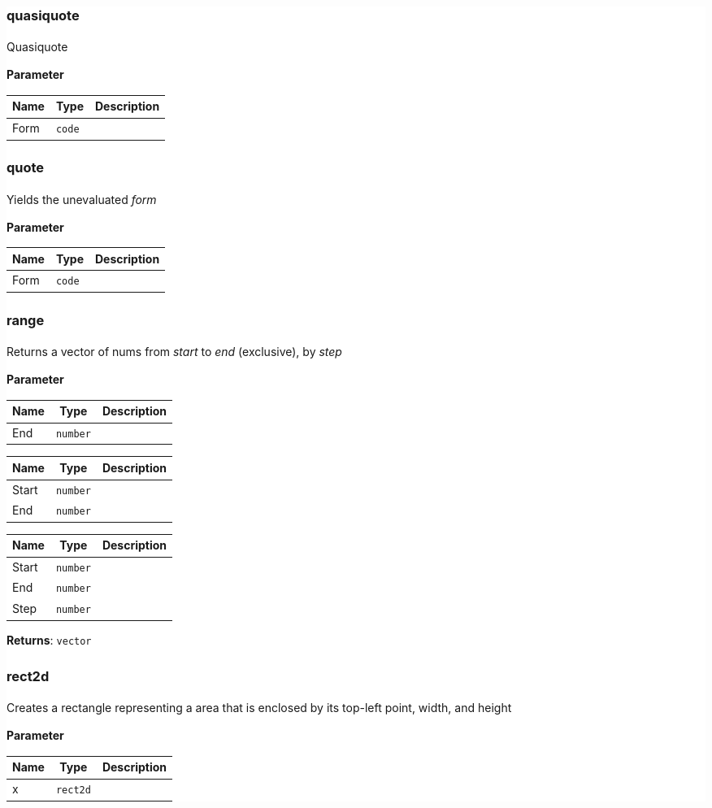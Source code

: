 ### quasiquote

Quasiquote

**Parameter**

| Name | Type   | Description |
| ---- | ------ | :---------- |
| Form | `code` |             |

### quote

Yields the unevaluated _form_

**Parameter**

| Name | Type   | Description |
| ---- | ------ | :---------- |
| Form | `code` |             |

### range

Returns a vector of nums from _start_ to _end_ (exclusive), by _step_

**Parameter**

| Name | Type     | Description |
| ---- | -------- | :---------- |
| End  | `number` |             |

| Name  | Type     | Description |
| ----- | -------- | :---------- |
| Start | `number` |             |
| End   | `number` |             |

| Name  | Type     | Description |
| ----- | -------- | :---------- |
| Start | `number` |             |
| End   | `number` |             |
| Step  | `number` |             |

**Returns**: `vector`

### rect2d

Creates a rectangle representing a area that is enclosed by its top-left point, width, and height

**Parameter**

| Name | Type     | Description |
| ---- | -------- | :---------- |
| x    | `rect2d` |             |
